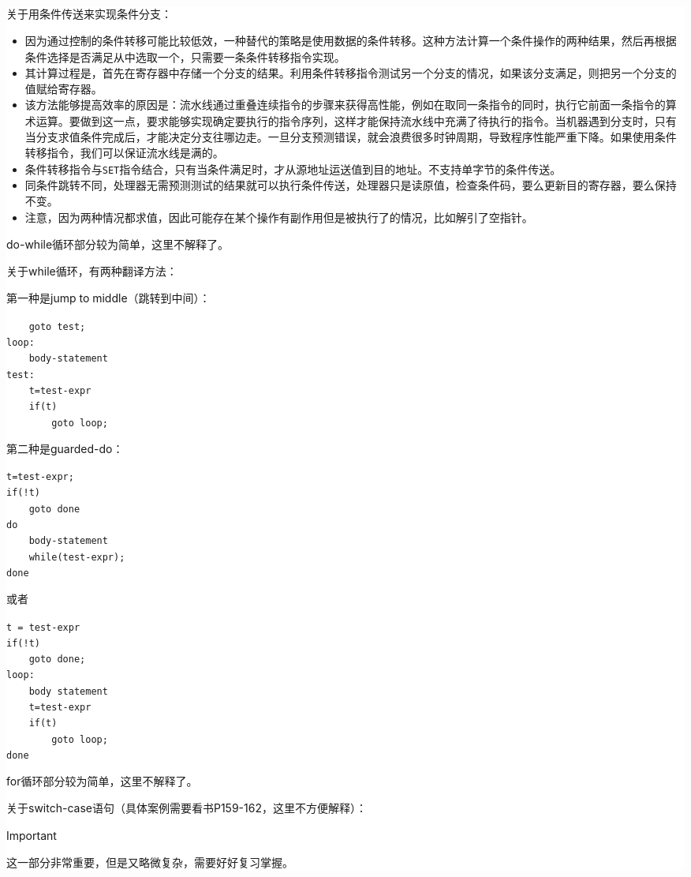 关于用条件传送来实现条件分支：

- 因为通过控制的条件转移可能比较低效，一种替代的策略是使用数据的条件转移。这种方法计算一个条件操作的两种结果，然后再根据条件选择是否满足从中选取一个，只需要一条条件转移指令实现。
- 其计算过程是，首先在寄存器中存储一个分支的结果。利用条件转移指令测试另一个分支的情况，如果该分支满足，则把另一个分支的值赋给寄存器。
- 该方法能够提高效率的原因是：流水线通过重叠连续指令的步骤来获得高性能，例如在取同一条指令的同时，执行它前面一条指令的算术运算。要做到这一点，要求能够实现确定要执行的指令序列，这样才能保持流水线中充满了待执行的指令。当机器遇到分支时，只有当分支求值条件完成后，才能决定分支往哪边走。一旦分支预测错误，就会浪费很多时钟周期，导致程序性能严重下降。如果使用条件转移指令，我们可以保证流水线是满的。
- 条件转移指令与`SET`指令结合，只有当条件满足时，才从源地址运送值到目的地址。不支持单字节的条件传送。
- 同条件跳转不同，处理器无需预测测试的结果就可以执行条件传送，处理器只是读原值，检查条件码，要么更新目的寄存器，要么保持不变。
- 注意，因为两种情况都求值，因此可能存在某个操作有副作用但是被执行了的情况，比如解引了空指针。

do-while循环部分较为简单，这里不解释了。

关于while循环，有两种翻译方法：

第一种是jump to middle（跳转到中间）：

```
	goto test;
loop:
	body-statement
test:
	t=test-expr
	if(t)
		goto loop;
```

第二种是guarded-do：

```
t=test-expr;
if(!t)
	goto done
do
	body-statement
	while(test-expr);
done
```

或者

```
t = test-expr
if(!t)
	goto done;
loop:
	body statement
	t=test-expr
	if(t)
		goto loop;
done
```

for循环部分较为简单，这里不解释了。

关于switch-case语句（具体案例需要看书P159-162，这里不方便解释）：

> [!IMPORTANT]
> 这一部分非常重要，但是又略微复杂，需要好好复习掌握。
